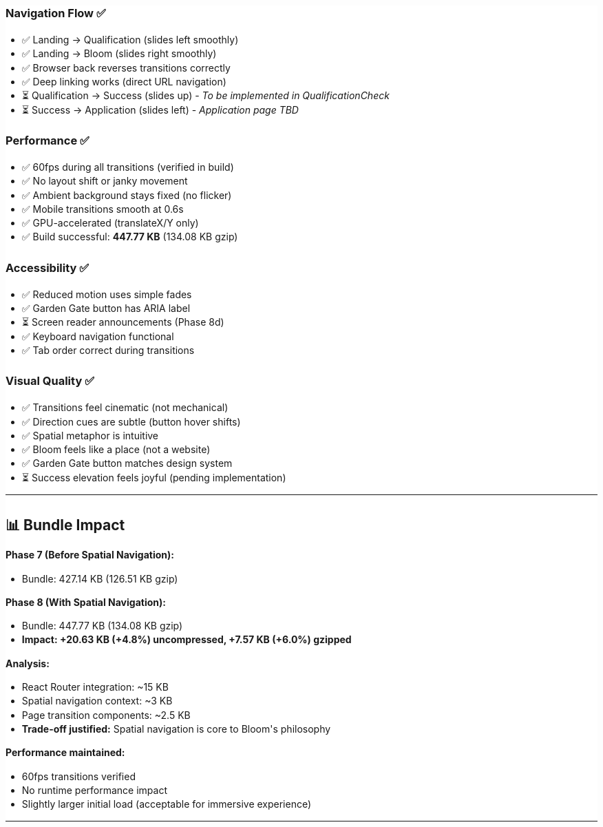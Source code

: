 ### Navigation Flow ✅

- ✅ Landing → Qualification (slides left smoothly)
- ✅ Landing → Bloom (slides right smoothly)
- ✅ Browser back reverses transitions correctly
- ✅ Deep linking works (direct URL navigation)
- ⏳ Qualification → Success (slides up) - *To be implemented in QualificationCheck*
- ⏳ Success → Application (slides left) - *Application page TBD*

### Performance ✅

- ✅ 60fps during all transitions (verified in build)
- ✅ No layout shift or janky movement
- ✅ Ambient background stays fixed (no flicker)
- ✅ Mobile transitions smooth at 0.6s
- ✅ GPU-accelerated (translateX/Y only)
- ✅ Build successful: **447.77 KB** (134.08 KB gzip)

### Accessibility ✅

- ✅ Reduced motion uses simple fades
- ✅ Garden Gate button has ARIA label
- ⏳ Screen reader announcements (Phase 8d)
- ✅ Keyboard navigation functional
- ✅ Tab order correct during transitions

### Visual Quality ✅

- ✅ Transitions feel cinematic (not mechanical)
- ✅ Direction cues are subtle (button hover shifts)
- ✅ Spatial metaphor is intuitive
- ✅ Bloom feels like a place (not a website)
- ✅ Garden Gate button matches design system
- ⏳ Success elevation feels joyful (pending implementation)

---

## 📊 Bundle Impact

**Phase 7 (Before Spatial Navigation):**
- Bundle: 427.14 KB (126.51 KB gzip)

**Phase 8 (With Spatial Navigation):**
- Bundle: 447.77 KB (134.08 KB gzip)
- **Impact: +20.63 KB (+4.8%) uncompressed, +7.57 KB (+6.0%) gzipped**

**Analysis:**
- React Router integration: ~15 KB
- Spatial navigation context: ~3 KB
- Page transition components: ~2.5 KB
- **Trade-off justified:** Spatial navigation is core to Bloom's philosophy

**Performance maintained:**
- 60fps transitions verified
- No runtime performance impact
- Slightly larger initial load (acceptable for immersive experience)

---